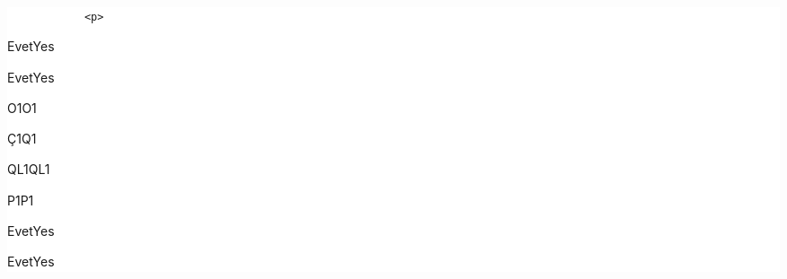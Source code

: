                 <p>
<span data-ttu-id="74e6b-265">Evet</span><span class="sxs-lookup"><span data-stu-id="74e6b-265">Yes</span></span> </p>
            </td>
            <td width="42" valign="top">
                <p>
<span data-ttu-id="74e6b-266">Evet</span><span class="sxs-lookup"><span data-stu-id="74e6b-266">Yes</span></span> </p>
            </td>
            <td width="54" valign="top">
            </td>
        </tr>
        <tr>
            <td width="61" valign="top">
            </td>
            <td width="41" valign="top">
            </td>
            <td width="42" valign="top">
            </td>
            <td width="42" valign="top">
            </td>
            <td width="48" valign="top">
            </td>
            <td width="48" valign="top">
            </td>
            <td width="42" valign="top">
            </td>
            <td width="54" valign="top">
            </td>
            <td width="308" valign="top">
            </td>
        </tr>
        <tr>
            <td width="61" valign="top">
                <p>
<span data-ttu-id="74e6b-267">O1</span><span class="sxs-lookup"><span data-stu-id="74e6b-267">O1</span></span> </p>
            </td>
            <td width="41" valign="top">
                <p>
<span data-ttu-id="74e6b-268">Ç1</span><span class="sxs-lookup"><span data-stu-id="74e6b-268">Q1</span></span> </p>
            </td>
            <td width="42" valign="top">
                <p>
<span data-ttu-id="74e6b-269">QL1</span><span class="sxs-lookup"><span data-stu-id="74e6b-269">QL1</span></span> </p>
            </td>
            <td width="42" valign="top">
                <p>
<span data-ttu-id="74e6b-270">P1</span><span class="sxs-lookup"><span data-stu-id="74e6b-270">P1</span></span> </p>
            </td>
            <td width="48" valign="top">
                <p>
<span data-ttu-id="74e6b-271">Evet</span><span class="sxs-lookup"><span data-stu-id="74e6b-271">Yes</span></span> </p>
            </td>
            <td width="48" valign="top">
                <p>
<span data-ttu-id="74e6b-272">Evet</span><span class="sxs-lookup"><span data-stu-id="74e6b-272">Yes</span></span> </p>
            </td>
            <td width="42" valign="top">